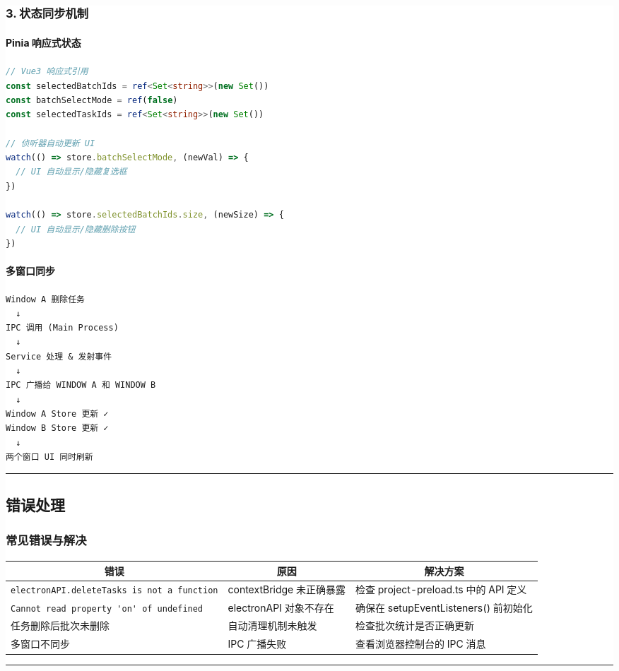 ### 3. 状态同步机制

#### Pinia 响应式状态

```typescript
// Vue3 响应式引用
const selectedBatchIds = ref<Set<string>>(new Set())
const batchSelectMode = ref(false)
const selectedTaskIds = ref<Set<string>>(new Set())

// 侦听器自动更新 UI
watch(() => store.batchSelectMode, (newVal) => {
  // UI 自动显示/隐藏复选框
})

watch(() => store.selectedBatchIds.size, (newSize) => {
  // UI 自动显示/隐藏删除按钮
})
```

#### 多窗口同步

```
Window A 删除任务
  ↓
IPC 调用 (Main Process)
  ↓
Service 处理 & 发射事件
  ↓
IPC 广播给 WINDOW A 和 WINDOW B
  ↓
Window A Store 更新 ✓
Window B Store 更新 ✓
  ↓
两个窗口 UI 同时刷新
```

---

## 错误处理

### 常见错误与解决

| 错误 | 原因 | 解决方案 |
|-----|------|--------|
| `electronAPI.deleteTasks is not a function` | contextBridge 未正确暴露 | 检查 project-preload.ts 中的 API 定义 |
| `Cannot read property 'on' of undefined` | electronAPI 对象不存在 | 确保在 setupEventListeners() 前初始化 |
| 任务删除后批次未删除 | 自动清理机制未触发 | 检查批次统计是否正确更新 |
| 多窗口不同步 | IPC 广播失败 | 查看浏览器控制台的 IPC 消息 |

---